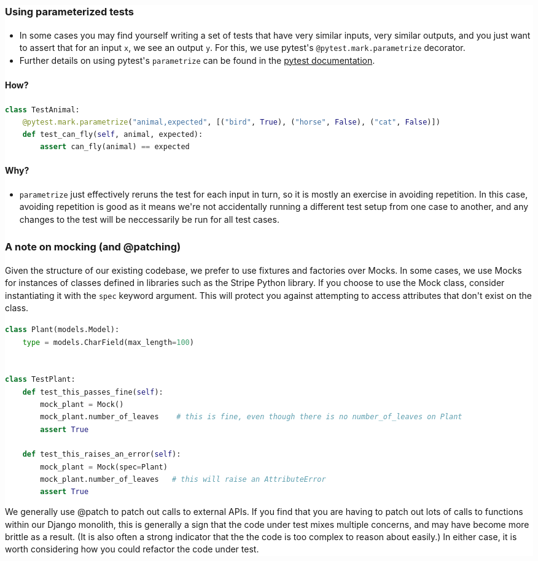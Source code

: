 
### Using parameterized tests

* In some cases you may find yourself writing a set of tests that have very similar inputs, very similar outputs, and you just want to assert that for an input `x`, we see an output `y`. For this, we use pytest's `@pytest.mark.parametrize` decorator.
* Further details on using pytest's `parametrize` can be found in the [pytest documentation](https://docs.pytest.org/en/stable/parametrize.html).

#### How?
```python
class TestAnimal:
    @pytest.mark.parametrize("animal,expected", [("bird", True), ("horse", False), ("cat", False)])
    def test_can_fly(self, animal, expected):
        assert can_fly(animal) == expected
```

#### Why?
* `parametrize` just effectively reruns the test for each input in turn, so it is mostly an exercise in avoiding repetition. In this case, avoiding repetition is good as it means we're not accidentally running a different test setup from one case to another, and any changes to the test will be neccessarily be run for all test cases.


### A note on mocking (and @patching)

Given the structure of our existing codebase, we prefer to use fixtures and factories over Mocks. In some cases, we use Mocks for instances of classes defined in libraries such as the Stripe Python library. If you choose to use the Mock class, consider instantiating it with the `spec` keyword argument. This will protect you against attempting to access attributes that don't exist on the class.

```python
class Plant(models.Model):
    type = models.CharField(max_length=100)


class TestPlant:
    def test_this_passes_fine(self):
        mock_plant = Mock()
        mock_plant.number_of_leaves    # this is fine, even though there is no number_of_leaves on Plant
        assert True

    def test_this_raises_an_error(self):
        mock_plant = Mock(spec=Plant)
        mock_plant.number_of_leaves   # this will raise an AttributeError
        assert True
```

We generally use @patch to patch out calls to external APIs. If you find that you are having to patch out lots of calls to functions within our Django monolith, this is generally a sign that the code under test mixes multiple concerns, and may have become more brittle as a result. (It is also often a strong indicator that the the code is too complex to reason about easily.) In either case, it is worth considering how you could refactor the code under test.
